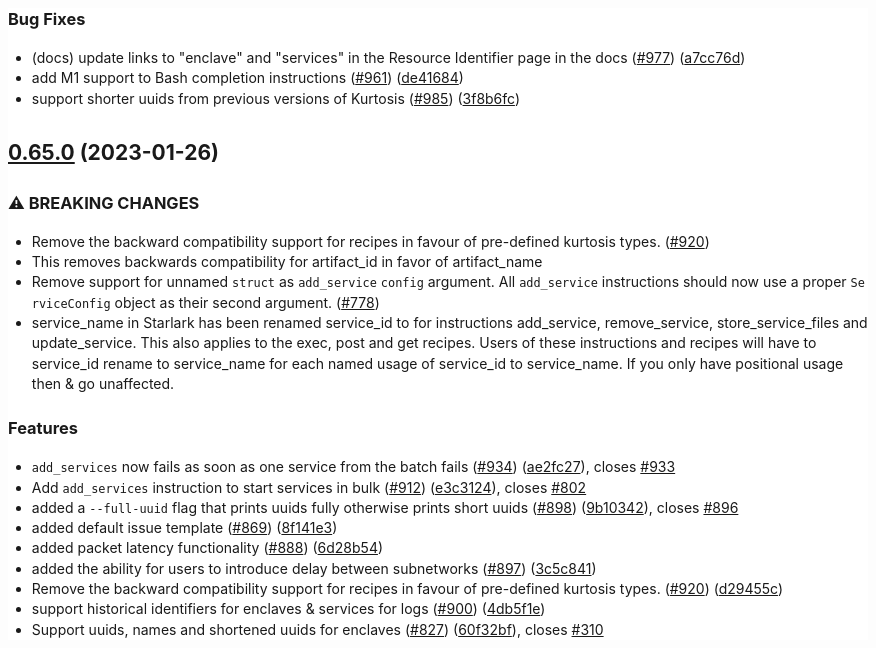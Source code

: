 
### Bug Fixes

* (docs) update links to "enclave" and "services" in the Resource Identifier page in the docs ([#977](https://github.com/kurtosis-tech/kurtosis/issues/977)) ([a7cc76d](https://github.com/kurtosis-tech/kurtosis/commit/a7cc76de0a64f4a29b500009328dde0dc8fa2813))
* add M1 support to Bash completion instructions ([#961](https://github.com/kurtosis-tech/kurtosis/issues/961)) ([de41684](https://github.com/kurtosis-tech/kurtosis/commit/de416848a33c44789d42d71a5d3d8e54d1a5e81d))
* support shorter uuids from previous versions of Kurtosis ([#985](https://github.com/kurtosis-tech/kurtosis/issues/985)) ([3f8b6fc](https://github.com/kurtosis-tech/kurtosis/commit/3f8b6fc712d6b9fdf899f8d03c741d5efdf9fbc6))

## [0.65.0](https://github.com/kurtosis-tech/kurtosis/compare/0.64.2...0.65.0) (2023-01-26)


### ⚠ BREAKING CHANGES

* Remove the backward compatibility support for recipes in favour of pre-defined kurtosis types. ([#920](https://github.com/kurtosis-tech/kurtosis/issues/920))
* This removes backwards compatibility for artifact_id in favor of artifact_name
* Remove support for unnamed `struct` as `add_service` `config` argument. All `add_service` instructions should now use a proper `ServiceConfig` object as their second argument. ([#778](https://github.com/kurtosis-tech/kurtosis/issues/778))
* service_name in Starlark has been renamed service_id to for instructions add_service, remove_service, store_service_files and update_service. This also applies to the exec, post and get recipes. Users of these instructions and recipes will have to service_id rename to service_name for each named usage of service_id to service_name. If you only have positional usage then & go unaffected.

### Features

* `add_services` now fails as soon as one service from the batch fails ([#934](https://github.com/kurtosis-tech/kurtosis/issues/934)) ([ae2fc27](https://github.com/kurtosis-tech/kurtosis/commit/ae2fc2720c7e9368523e8599ed933ff442ee2763)), closes [#933](https://github.com/kurtosis-tech/kurtosis/issues/933)
* Add `add_services` instruction to start services in bulk ([#912](https://github.com/kurtosis-tech/kurtosis/issues/912)) ([e3c3124](https://github.com/kurtosis-tech/kurtosis/commit/e3c3124e54ec5448b13842cd276b349e349bcb0e)), closes [#802](https://github.com/kurtosis-tech/kurtosis/issues/802)
* added a `--full-uuid` flag that prints uuids fully otherwise prints short uuids ([#898](https://github.com/kurtosis-tech/kurtosis/issues/898)) ([9b10342](https://github.com/kurtosis-tech/kurtosis/commit/9b103429bd0a61dc57d102fac618dfdbf11f07d3)), closes [#896](https://github.com/kurtosis-tech/kurtosis/issues/896)
* added default issue template ([#869](https://github.com/kurtosis-tech/kurtosis/issues/869)) ([8f141e3](https://github.com/kurtosis-tech/kurtosis/commit/8f141e3489f949f55f3e73539cf511eec7f0cdc7))
* added packet latency functionality ([#888](https://github.com/kurtosis-tech/kurtosis/issues/888)) ([6d28b54](https://github.com/kurtosis-tech/kurtosis/commit/6d28b5456c5a80e7804ac4ec23d1b04638f8147b))
* added the ability for users to introduce delay between subnetworks ([#897](https://github.com/kurtosis-tech/kurtosis/issues/897)) ([3c5c841](https://github.com/kurtosis-tech/kurtosis/commit/3c5c8418c2e7eee6d35de736970143585b142f0a))
* Remove the backward compatibility support for recipes in favour of pre-defined kurtosis types. ([#920](https://github.com/kurtosis-tech/kurtosis/issues/920)) ([d29455c](https://github.com/kurtosis-tech/kurtosis/commit/d29455c1eaa86ceec39f74f4c096ab7fccd485ca))
* support historical identifiers for enclaves & services for logs ([#900](https://github.com/kurtosis-tech/kurtosis/issues/900)) ([4db5f1e](https://github.com/kurtosis-tech/kurtosis/commit/4db5f1edbdc0999bd59a89397b7a7dc0ca0c30bc))
* Support uuids, names and shortened uuids for enclaves ([#827](https://github.com/kurtosis-tech/kurtosis/issues/827)) ([60f32bf](https://github.com/kurtosis-tech/kurtosis/commit/60f32bf60d8f7205b2b1b4c57a8984a40dcfb664)), closes [#310](https://github.com/kurtosis-tech/kurtosis/issues/310)
